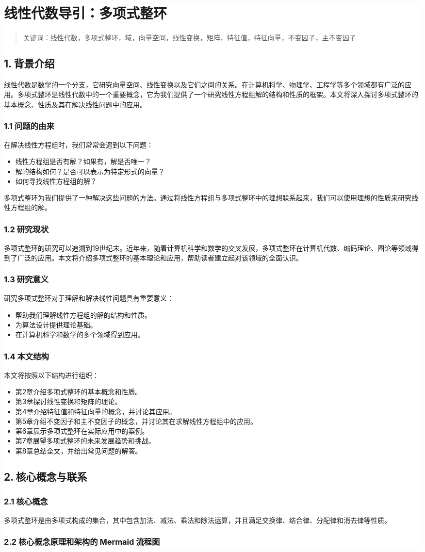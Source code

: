 
# 线性代数导引：多项式整环

> 关键词：线性代数，多项式整环，域，向量空间，线性变换，矩阵，特征值，特征向量，不变因子，主不变因子

## 1. 背景介绍

线性代数是数学的一个分支，它研究向量空间、线性变换以及它们之间的关系。在计算机科学、物理学、工程学等多个领域都有广泛的应用。多项式整环是线性代数中的一个重要概念，它为我们提供了一个研究线性方程组解的结构和性质的框架。本文将深入探讨多项式整环的基本概念、性质及其在解决线性问题中的应用。

### 1.1 问题的由来

在解决线性方程组时，我们常常会遇到以下问题：

- 线性方程组是否有解？如果有，解是否唯一？
- 解的结构如何？是否可以表示为特定形式的向量？
- 如何寻找线性方程组的解？

多项式整环为我们提供了一种解决这些问题的方法。通过将线性方程组与多项式整环中的理想联系起来，我们可以使用理想的性质来研究线性方程组的解。

### 1.2 研究现状

多项式整环的研究可以追溯到19世纪末。近年来，随着计算机科学和数学的交叉发展，多项式整环在计算机代数、编码理论、图论等领域得到了广泛的应用。本文将介绍多项式整环的基本理论和应用，帮助读者建立起对该领域的全面认识。

### 1.3 研究意义

研究多项式整环对于理解和解决线性问题具有重要意义：

- 帮助我们理解线性方程组的解的结构和性质。
- 为算法设计提供理论基础。
- 在计算机科学和数学的多个领域得到应用。

### 1.4 本文结构

本文将按照以下结构进行组织：

- 第2章介绍多项式整环的基本概念和性质。
- 第3章探讨线性变换和矩阵的理论。
- 第4章介绍特征值和特征向量的概念，并讨论其应用。
- 第5章介绍不变因子和主不变因子的概念，并讨论其在求解线性方程组中的应用。
- 第6章展示多项式整环在实际应用中的案例。
- 第7章展望多项式整环的未来发展趋势和挑战。
- 第8章总结全文，并给出常见问题的解答。

## 2. 核心概念与联系

### 2.1 核心概念

多项式整环是由多项式构成的集合，其中包含加法、减法、乘法和除法运算，并且满足交换律、结合律、分配律和消去律等性质。

### 2.2 核心概念原理和架构的 Mermaid 流程图
